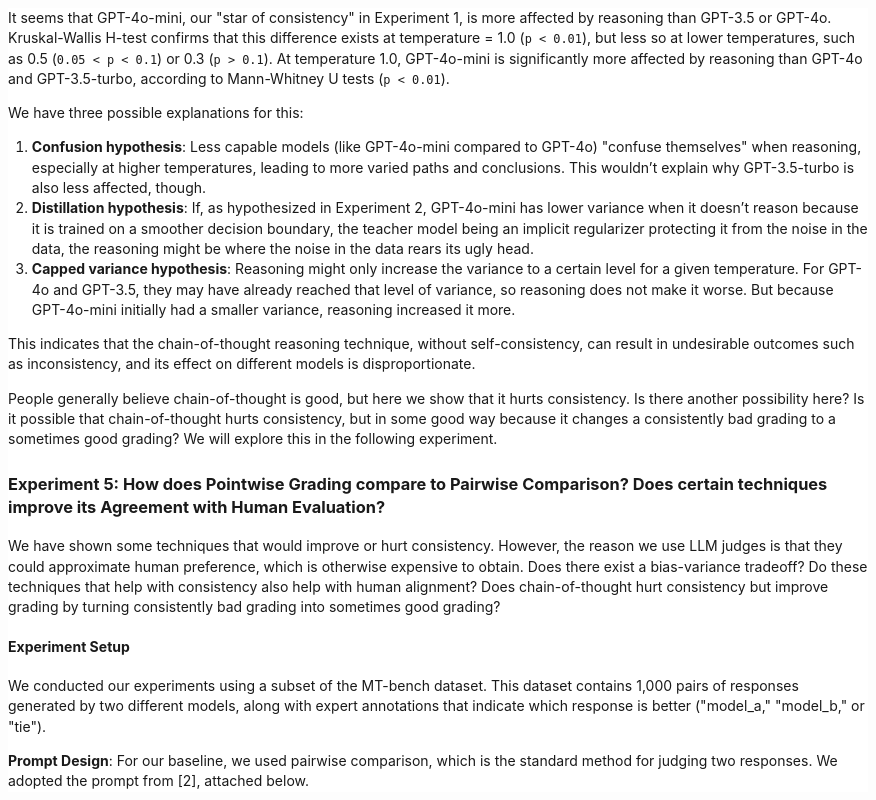 
It seems that GPT-4o-mini, our "star of consistency" in Experiment 1, is more affected by reasoning than GPT-3.5 or GPT-4o. Kruskal-Wallis H-test confirms that this difference exists at temperature = 1.0 (`p < 0.01`), but less so at lower temperatures, such as 0.5 (`0.05 < p < 0.1`) or 0.3 (`p > 0.1`). At temperature 1.0, GPT-4o-mini is significantly more affected by reasoning than GPT-4o and GPT-3.5-turbo, according to Mann-Whitney U tests (`p < 0.01`).

We have three possible explanations for this:

1. **Confusion hypothesis**: Less capable models (like GPT-4o-mini compared to GPT-4o) "confuse themselves" when reasoning, especially at higher temperatures, leading to more varied paths and conclusions. This wouldn’t explain why GPT-3.5-turbo is also less affected, though.
2. **Distillation hypothesis**: If, as hypothesized in Experiment 2, GPT-4o-mini has lower variance when it doesn’t reason because it is trained on a smoother decision boundary, the teacher model being an implicit regularizer protecting it from the noise in the data, the reasoning might be where the noise in the data rears its ugly head.
3. **Capped variance hypothesis**: Reasoning might only increase the variance to a certain level for a given temperature. For GPT-4o and GPT-3.5, they may have already reached that level of variance, so reasoning does not make it worse. But because GPT-4o-mini initially had a smaller variance, reasoning increased it more.

This indicates that the chain-of-thought reasoning technique, without self-consistency, can result in undesirable outcomes such as inconsistency, and its effect on different models is disproportionate.

People generally believe chain-of-thought is good, but here we show that it hurts consistency. Is there another possibility here? Is it possible that chain-of-thought hurts consistency, but in some good way because it changes a consistently bad grading to a sometimes good grading? We will explore this in the following experiment.

### Experiment 5: How does Pointwise Grading compare to Pairwise Comparison? Does certain techniques improve its Agreement with Human Evaluation?

We have shown some techniques that would improve or hurt consistency. However, the reason we use LLM judges is that they could approximate human preference, which is otherwise expensive to obtain. Does there exist a bias-variance tradeoff? Do these techniques that help with consistency also help with human alignment? Does chain-of-thought hurt consistency but improve grading by turning consistently bad grading into sometimes good grading?

#### Experiment Setup

We conducted our experiments using a subset of the MT-bench dataset. This dataset contains 1,000 pairs of responses generated by two different models, along with expert annotations that indicate which response is better ("model_a," "model_b," or "tie").

**Prompt Design**: For our baseline, we used pairwise comparison, which is the standard method for judging two responses. We adopted the prompt from \[2\], attached below.
